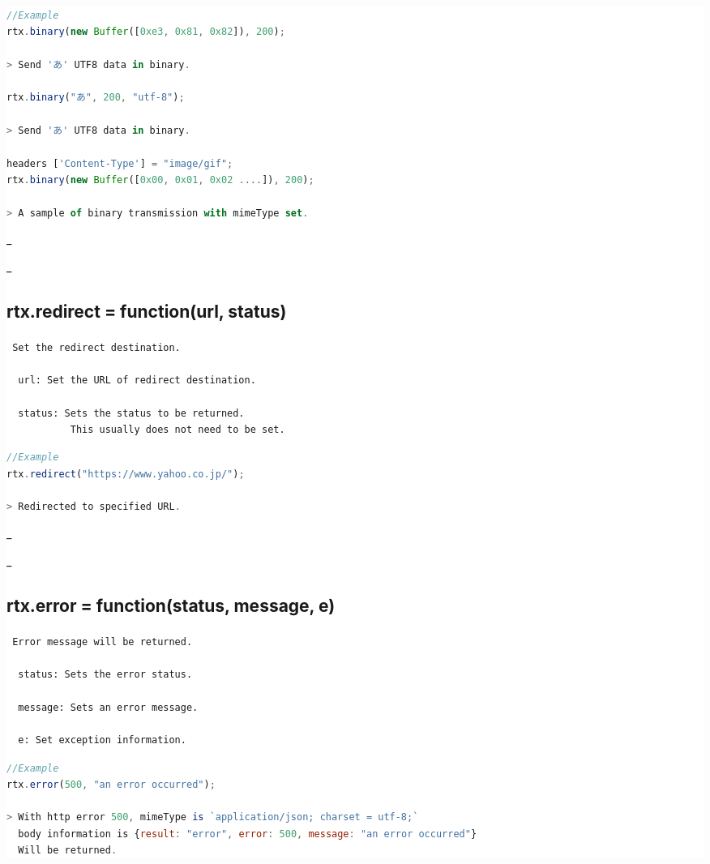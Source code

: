 ```javascript
//Example
rtx.binary(new Buffer([0xe3, 0x81, 0x82]), 200);

> Send 'あ' UTF8 data in binary.

rtx.binary("あ", 200, "utf-8");

> Send 'あ' UTF8 data in binary.

headers ['Content-Type'] = "image/gif";
rtx.binary(new Buffer([0x00, 0x01, 0x02 ....]), 200);

> A sample of binary transmission with mimeType set.

```
_

_

## rtx.redirect = function(url, status)
```
 Set the redirect destination.

  url: Set the URL of redirect destination.

  status: Sets the status to be returned.
           This usually does not need to be set.
```

```javascript
//Example
rtx.redirect("https://www.yahoo.co.jp/");

> Redirected to specified URL.
```

_

_

## rtx.error = function(status, message, e)
```
 Error message will be returned.

  status: Sets the error status.

  message: Sets an error message.

  e: Set exception information.
```

```javascript
//Example
rtx.error(500, "an error occurred");

> With http error 500, mimeType is `application/json; charset = utf-8;`
  body information is {result: "error", error: 500, message: "an error occurred"}
  Will be returned.
```
